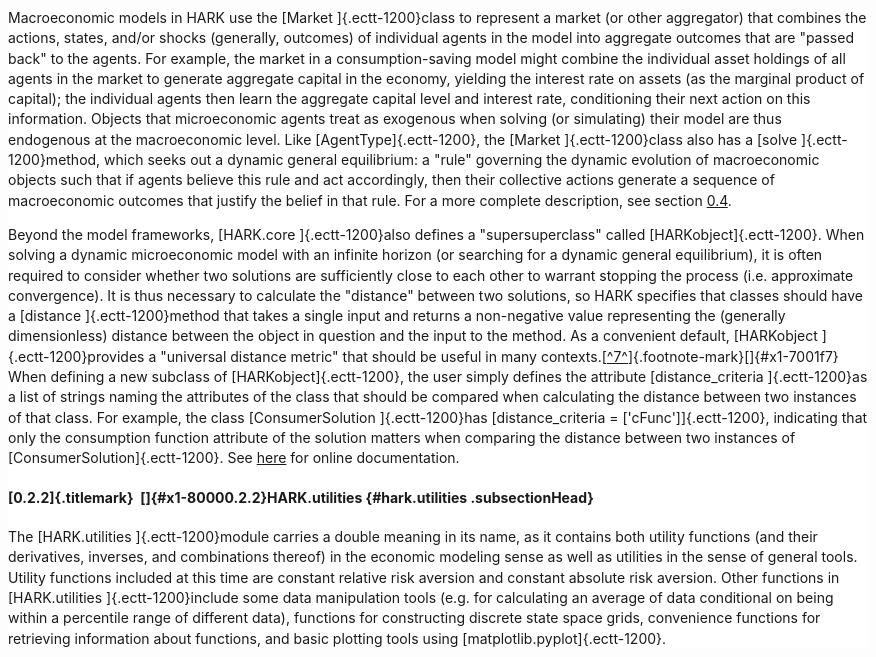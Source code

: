 Macroeconomic models in HARK use the [Market ]{.ectt-1200}class to
represent a market (or other aggregator) that combines the actions,
states, and/or shocks (generally, outcomes) of individual agents in the
model into aggregate outcomes that are "passed back" to the agents. For
example, the market in a consumption-saving model might combine the
individual asset holdings of all agents in the market to generate
aggregate capital in the economy, yielding the interest rate on assets
(as the marginal product of capital); the individual agents then learn
the aggregate capital level and interest rate, conditioning their next
action on this information. Objects that microeconomic agents treat as
exogenous when solving (or simulating) their model are thus endogenous
at the macroeconomic level. Like [AgentType]{.ectt-1200}, the [Market
]{.ectt-1200}class also has a [solve ]{.ectt-1200}method, which seeks
out a dynamic general equilibrium: a "rule" governing the dynamic
evolution of macroeconomic objects such that if agents believe this rule
and act accordingly, then their collective actions generate a sequence
of macroeconomic outcomes that justify the belief in that rule. For a
more complete description, see section [0.4](#x1-180000.4).

Beyond the model frameworks, [HARK.core ]{.ectt-1200}also defines a
"supersuperclass" called [HARKobject]{.ectt-1200}. When solving a
dynamic microeconomic model with an infinite horizon (or searching for a
dynamic general equilibrium), it is often required to consider whether
two solutions are sufficiently close to each other to warrant stopping
the process (i.e. approximate convergence). It is thus necessary to
calculate the "distance" between two solutions, so HARK specifies that
classes should have a [distance ]{.ectt-1200}method that takes a single
input and returns a non-negative value representing the (generally
dimensionless) distance between the object in question and the input to
the method. As a convenient default, [HARKobject ]{.ectt-1200}provides a
"universal distance metric" that should be useful in many
contexts.[[^7^](HARKmanual7.html#fn7x0)]{.footnote-mark}[]{#x1-7001f7}
When defining a new subclass of [HARKobject]{.ectt-1200}, the user
simply defines the attribute [distance\_criteria ]{.ectt-1200}as a list
of strings naming the attributes of the class that should be compared
when calculating the distance between two instances of that class. For
example, the class [ConsumerSolution ]{.ectt-1200}has
[distance\_criteria = \['cFunc'\]]{.ectt-1200}, indicating that only the
consumption function attribute of the solution matters when comparing
the distance between two instances of [ConsumerSolution]{.ectt-1200}.
See [here](https://econ-ark.github.io/HARK/generated/HARK.core.html) for
online documentation.

#### [0.2.2]{.titlemark}  []{#x1-80000.2.2}HARK.utilities {#hark.utilities .subsectionHead}

The [HARK.utilities ]{.ectt-1200}module carries a double meaning in its
name, as it contains both utility functions (and their derivatives,
inverses, and combinations thereof) in the economic modeling sense as
well as utilities in the sense of general tools. Utility functions
included at this time are constant relative risk aversion and constant
absolute risk aversion. Other functions in [HARK.utilities
]{.ectt-1200}include some data manipulation tools (e.g. for calculating
an average of data conditional on being within a percentile range of
different data), functions for constructing discrete state space grids,
convenience functions for retrieving information about functions, and
basic plotting tools using [matplotlib.pyplot]{.ectt-1200}.
